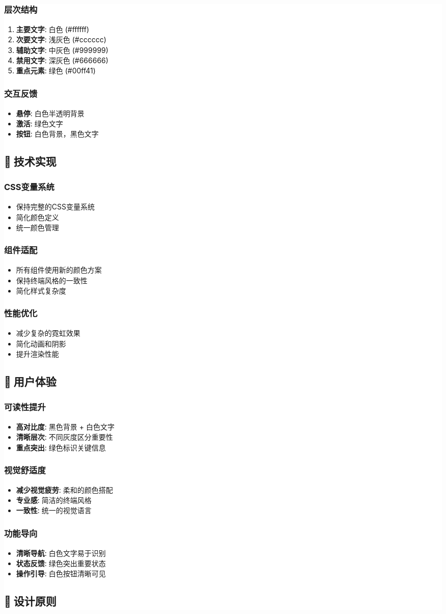 ### 层次结构
1. **主要文字**: 白色 (#ffffff)
2. **次要文字**: 浅灰色 (#cccccc)
3. **辅助文字**: 中灰色 (#999999)
4. **禁用文字**: 深灰色 (#666666)
5. **重点元素**: 绿色 (#00ff41)

### 交互反馈
- **悬停**: 白色半透明背景
- **激活**: 绿色文字
- **按钮**: 白色背景，黑色文字

## 🔧 技术实现

### CSS变量系统
- 保持完整的CSS变量系统
- 简化颜色定义
- 统一颜色管理

### 组件适配
- 所有组件使用新的颜色方案
- 保持终端风格的一致性
- 简化样式复杂度

### 性能优化
- 减少复杂的霓虹效果
- 简化动画和阴影
- 提升渲染性能

## 📱 用户体验

### 可读性提升
- **高对比度**: 黑色背景 + 白色文字
- **清晰层次**: 不同灰度区分重要性
- **重点突出**: 绿色标识关键信息

### 视觉舒适度
- **减少视觉疲劳**: 柔和的颜色搭配
- **专业感**: 简洁的终端风格
- **一致性**: 统一的视觉语言

### 功能导向
- **清晰导航**: 白色文字易于识别
- **状态反馈**: 绿色突出重要状态
- **操作引导**: 白色按钮清晰可见

## 🎯 设计原则
